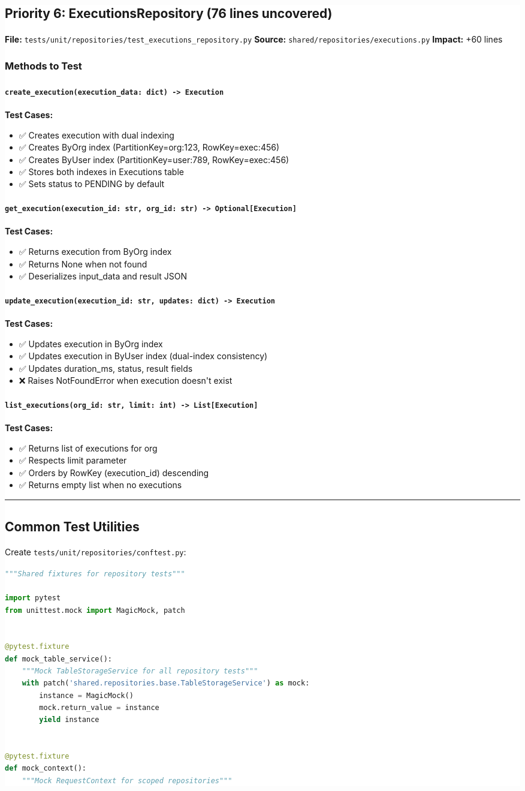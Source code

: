 ## Priority 6: ExecutionsRepository (76 lines uncovered)

**File:** `tests/unit/repositories/test_executions_repository.py`
**Source:** `shared/repositories/executions.py`
**Impact:** +60 lines

### Methods to Test

#### `create_execution(execution_data: dict) -> Execution`
**Test Cases:**
- ✅ Creates execution with dual indexing
- ✅ Creates ByOrg index (PartitionKey=org:123, RowKey=exec:456)
- ✅ Creates ByUser index (PartitionKey=user:789, RowKey=exec:456)
- ✅ Stores both indexes in Executions table
- ✅ Sets status to PENDING by default

#### `get_execution(execution_id: str, org_id: str) -> Optional[Execution]`
**Test Cases:**
- ✅ Returns execution from ByOrg index
- ✅ Returns None when not found
- ✅ Deserializes input_data and result JSON

#### `update_execution(execution_id: str, updates: dict) -> Execution`
**Test Cases:**
- ✅ Updates execution in ByOrg index
- ✅ Updates execution in ByUser index (dual-index consistency)
- ✅ Updates duration_ms, status, result fields
- ❌ Raises NotFoundError when execution doesn't exist

#### `list_executions(org_id: str, limit: int) -> List[Execution]`
**Test Cases:**
- ✅ Returns list of executions for org
- ✅ Respects limit parameter
- ✅ Orders by RowKey (execution_id) descending
- ✅ Returns empty list when no executions

---

## Common Test Utilities

Create `tests/unit/repositories/conftest.py`:

```python
"""Shared fixtures for repository tests"""

import pytest
from unittest.mock import MagicMock, patch


@pytest.fixture
def mock_table_service():
    """Mock TableStorageService for all repository tests"""
    with patch('shared.repositories.base.TableStorageService') as mock:
        instance = MagicMock()
        mock.return_value = instance
        yield instance


@pytest.fixture
def mock_context():
    """Mock RequestContext for scoped repositories"""
```